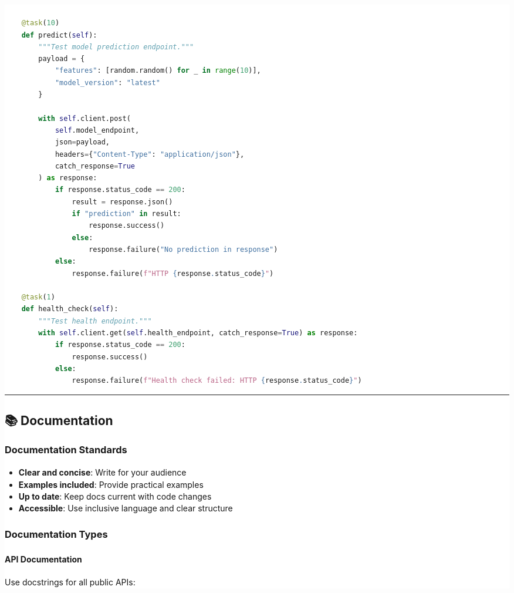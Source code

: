 ```python
    
    @task(10)
    def predict(self):
        """Test model prediction endpoint."""
        payload = {
            "features": [random.random() for _ in range(10)],
            "model_version": "latest"
        }
        
        with self.client.post(
            self.model_endpoint,
            json=payload,
            headers={"Content-Type": "application/json"},
            catch_response=True
        ) as response:
            if response.status_code == 200:
                result = response.json()
                if "prediction" in result:
                    response.success()
                else:
                    response.failure("No prediction in response")
            else:
                response.failure(f"HTTP {response.status_code}")
    
    @task(1)
    def health_check(self):
        """Test health endpoint."""
        with self.client.get(self.health_endpoint, catch_response=True) as response:
            if response.status_code == 200:
                response.success()
            else:
                response.failure(f"Health check failed: HTTP {response.status_code}")
```

---

## 📚 Documentation

### Documentation Standards

- **Clear and concise**: Write for your audience
- **Examples included**: Provide practical examples
- **Up to date**: Keep docs current with code changes
- **Accessible**: Use inclusive language and clear structure

### Documentation Types

#### API Documentation

Use docstrings for all public APIs:
